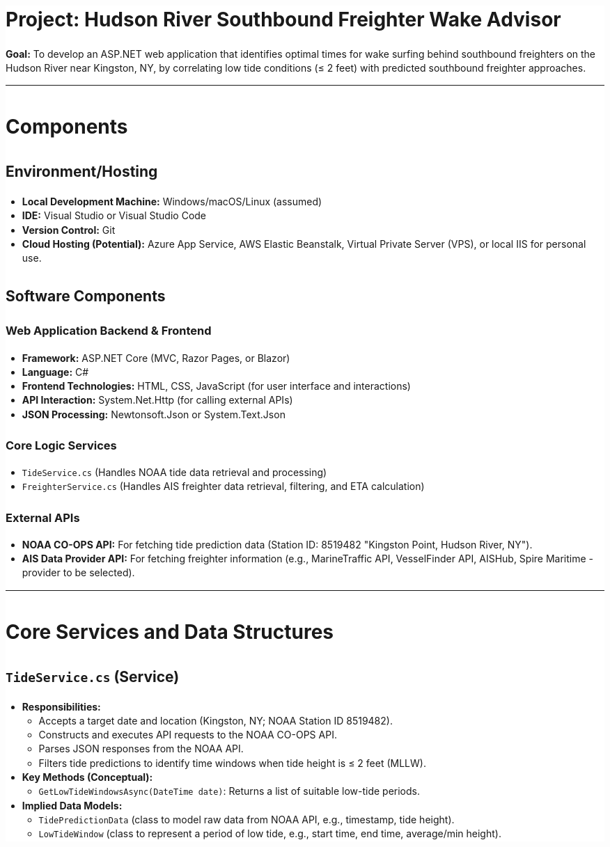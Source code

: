 # Project: Hudson River Southbound Freighter Wake Advisor

**Goal:** To develop an ASP.NET web application that identifies optimal times for wake surfing behind southbound freighters on the Hudson River near Kingston, NY, by correlating low tide conditions (≤ 2 feet) with predicted southbound freighter approaches.

---

# Components

## Environment/Hosting
- **Local Development Machine:** Windows/macOS/Linux (assumed)
- **IDE:** Visual Studio or Visual Studio Code
- **Version Control:** Git
- **Cloud Hosting (Potential):** Azure App Service, AWS Elastic Beanstalk, Virtual Private Server (VPS), or local IIS for personal use.

## Software Components

### Web Application Backend & Frontend
- **Framework:** ASP.NET Core (MVC, Razor Pages, or Blazor)
- **Language:** C#
- **Frontend Technologies:** HTML, CSS, JavaScript (for user interface and interactions)
- **API Interaction:** System.Net.Http (for calling external APIs)
- **JSON Processing:** Newtonsoft.Json or System.Text.Json

### Core Logic Services
- `TideService.cs` (Handles NOAA tide data retrieval and processing)
- `FreighterService.cs` (Handles AIS freighter data retrieval, filtering, and ETA calculation)

### External APIs
- **NOAA CO-OPS API:** For fetching tide prediction data (Station ID: 8519482 "Kingston Point, Hudson River, NY").
- **AIS Data Provider API:** For fetching freighter information (e.g., MarineTraffic API, VesselFinder API, AISHub, Spire Maritime - provider to be selected).

---

# Core Services and Data Structures

## `TideService.cs` (Service)
- **Responsibilities:**
    - Accepts a target date and location (Kingston, NY; NOAA Station ID 8519482).
    - Constructs and executes API requests to the NOAA CO-OPS API.
    - Parses JSON responses from the NOAA API.
    - Filters tide predictions to identify time windows when tide height is ≤ 2 feet (MLLW).
- **Key Methods (Conceptual):**
    - `GetLowTideWindowsAsync(DateTime date)`: Returns a list of suitable low-tide periods.
- **Implied Data Models:**
    - `TidePredictionData` (class to model raw data from NOAA API, e.g., timestamp, tide height).
    - `LowTideWindow` (class to represent a period of low tide, e.g., start time, end time, average/min height).
